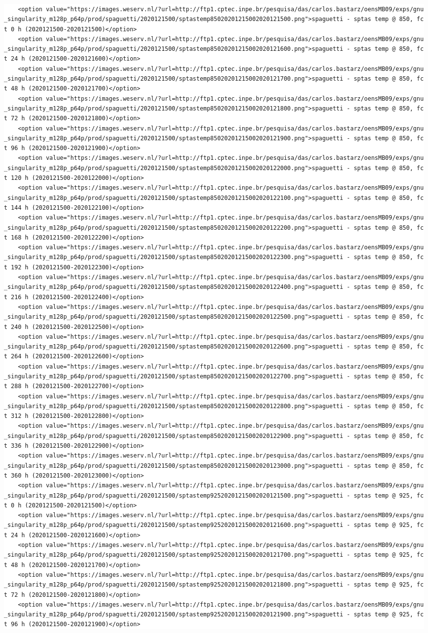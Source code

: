         <option value="https://images.weserv.nl/?url=http://ftp1.cptec.inpe.br/pesquisa/das/carlos.bastarz/oensMB09/exps/gnu_singularity_m128p_p64p/prod/spaguetti/2020121500/sptastemp85020201215002020121500.png">spaguetti - sptas temp @ 850, fct 0 h (2020121500-2020121500)</option>
        <option value="https://images.weserv.nl/?url=http://ftp1.cptec.inpe.br/pesquisa/das/carlos.bastarz/oensMB09/exps/gnu_singularity_m128p_p64p/prod/spaguetti/2020121500/sptastemp85020201215002020121600.png">spaguetti - sptas temp @ 850, fct 24 h (2020121500-2020121600)</option>
        <option value="https://images.weserv.nl/?url=http://ftp1.cptec.inpe.br/pesquisa/das/carlos.bastarz/oensMB09/exps/gnu_singularity_m128p_p64p/prod/spaguetti/2020121500/sptastemp85020201215002020121700.png">spaguetti - sptas temp @ 850, fct 48 h (2020121500-2020121700)</option>
        <option value="https://images.weserv.nl/?url=http://ftp1.cptec.inpe.br/pesquisa/das/carlos.bastarz/oensMB09/exps/gnu_singularity_m128p_p64p/prod/spaguetti/2020121500/sptastemp85020201215002020121800.png">spaguetti - sptas temp @ 850, fct 72 h (2020121500-2020121800)</option>
        <option value="https://images.weserv.nl/?url=http://ftp1.cptec.inpe.br/pesquisa/das/carlos.bastarz/oensMB09/exps/gnu_singularity_m128p_p64p/prod/spaguetti/2020121500/sptastemp85020201215002020121900.png">spaguetti - sptas temp @ 850, fct 96 h (2020121500-2020121900)</option>
        <option value="https://images.weserv.nl/?url=http://ftp1.cptec.inpe.br/pesquisa/das/carlos.bastarz/oensMB09/exps/gnu_singularity_m128p_p64p/prod/spaguetti/2020121500/sptastemp85020201215002020122000.png">spaguetti - sptas temp @ 850, fct 120 h (2020121500-2020122000)</option>
        <option value="https://images.weserv.nl/?url=http://ftp1.cptec.inpe.br/pesquisa/das/carlos.bastarz/oensMB09/exps/gnu_singularity_m128p_p64p/prod/spaguetti/2020121500/sptastemp85020201215002020122100.png">spaguetti - sptas temp @ 850, fct 144 h (2020121500-2020122100)</option>
        <option value="https://images.weserv.nl/?url=http://ftp1.cptec.inpe.br/pesquisa/das/carlos.bastarz/oensMB09/exps/gnu_singularity_m128p_p64p/prod/spaguetti/2020121500/sptastemp85020201215002020122200.png">spaguetti - sptas temp @ 850, fct 168 h (2020121500-2020122200)</option>
        <option value="https://images.weserv.nl/?url=http://ftp1.cptec.inpe.br/pesquisa/das/carlos.bastarz/oensMB09/exps/gnu_singularity_m128p_p64p/prod/spaguetti/2020121500/sptastemp85020201215002020122300.png">spaguetti - sptas temp @ 850, fct 192 h (2020121500-2020122300)</option>
        <option value="https://images.weserv.nl/?url=http://ftp1.cptec.inpe.br/pesquisa/das/carlos.bastarz/oensMB09/exps/gnu_singularity_m128p_p64p/prod/spaguetti/2020121500/sptastemp85020201215002020122400.png">spaguetti - sptas temp @ 850, fct 216 h (2020121500-2020122400)</option>
        <option value="https://images.weserv.nl/?url=http://ftp1.cptec.inpe.br/pesquisa/das/carlos.bastarz/oensMB09/exps/gnu_singularity_m128p_p64p/prod/spaguetti/2020121500/sptastemp85020201215002020122500.png">spaguetti - sptas temp @ 850, fct 240 h (2020121500-2020122500)</option>
        <option value="https://images.weserv.nl/?url=http://ftp1.cptec.inpe.br/pesquisa/das/carlos.bastarz/oensMB09/exps/gnu_singularity_m128p_p64p/prod/spaguetti/2020121500/sptastemp85020201215002020122600.png">spaguetti - sptas temp @ 850, fct 264 h (2020121500-2020122600)</option>
        <option value="https://images.weserv.nl/?url=http://ftp1.cptec.inpe.br/pesquisa/das/carlos.bastarz/oensMB09/exps/gnu_singularity_m128p_p64p/prod/spaguetti/2020121500/sptastemp85020201215002020122700.png">spaguetti - sptas temp @ 850, fct 288 h (2020121500-2020122700)</option>
        <option value="https://images.weserv.nl/?url=http://ftp1.cptec.inpe.br/pesquisa/das/carlos.bastarz/oensMB09/exps/gnu_singularity_m128p_p64p/prod/spaguetti/2020121500/sptastemp85020201215002020122800.png">spaguetti - sptas temp @ 850, fct 312 h (2020121500-2020122800)</option>
        <option value="https://images.weserv.nl/?url=http://ftp1.cptec.inpe.br/pesquisa/das/carlos.bastarz/oensMB09/exps/gnu_singularity_m128p_p64p/prod/spaguetti/2020121500/sptastemp85020201215002020122900.png">spaguetti - sptas temp @ 850, fct 336 h (2020121500-2020122900)</option>
        <option value="https://images.weserv.nl/?url=http://ftp1.cptec.inpe.br/pesquisa/das/carlos.bastarz/oensMB09/exps/gnu_singularity_m128p_p64p/prod/spaguetti/2020121500/sptastemp85020201215002020123000.png">spaguetti - sptas temp @ 850, fct 360 h (2020121500-2020123000)</option>
        <option value="https://images.weserv.nl/?url=http://ftp1.cptec.inpe.br/pesquisa/das/carlos.bastarz/oensMB09/exps/gnu_singularity_m128p_p64p/prod/spaguetti/2020121500/sptastemp92520201215002020121500.png">spaguetti - sptas temp @ 925, fct 0 h (2020121500-2020121500)</option>
        <option value="https://images.weserv.nl/?url=http://ftp1.cptec.inpe.br/pesquisa/das/carlos.bastarz/oensMB09/exps/gnu_singularity_m128p_p64p/prod/spaguetti/2020121500/sptastemp92520201215002020121600.png">spaguetti - sptas temp @ 925, fct 24 h (2020121500-2020121600)</option>
        <option value="https://images.weserv.nl/?url=http://ftp1.cptec.inpe.br/pesquisa/das/carlos.bastarz/oensMB09/exps/gnu_singularity_m128p_p64p/prod/spaguetti/2020121500/sptastemp92520201215002020121700.png">spaguetti - sptas temp @ 925, fct 48 h (2020121500-2020121700)</option>
        <option value="https://images.weserv.nl/?url=http://ftp1.cptec.inpe.br/pesquisa/das/carlos.bastarz/oensMB09/exps/gnu_singularity_m128p_p64p/prod/spaguetti/2020121500/sptastemp92520201215002020121800.png">spaguetti - sptas temp @ 925, fct 72 h (2020121500-2020121800)</option>
        <option value="https://images.weserv.nl/?url=http://ftp1.cptec.inpe.br/pesquisa/das/carlos.bastarz/oensMB09/exps/gnu_singularity_m128p_p64p/prod/spaguetti/2020121500/sptastemp92520201215002020121900.png">spaguetti - sptas temp @ 925, fct 96 h (2020121500-2020121900)</option>